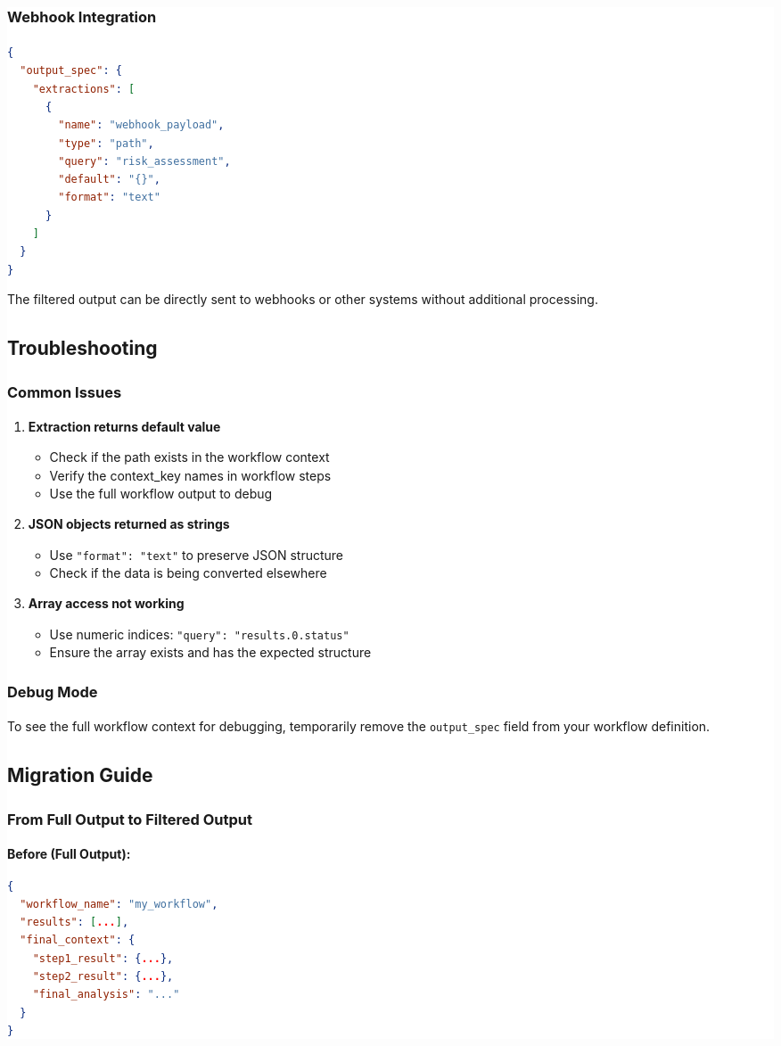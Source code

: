 ### Webhook Integration
```json
{
  "output_spec": {
    "extractions": [
      {
        "name": "webhook_payload",
        "type": "path",
        "query": "risk_assessment",
        "default": "{}",
        "format": "text"
      }
    ]
  }
}
```

The filtered output can be directly sent to webhooks or other systems without additional processing.

## Troubleshooting

### Common Issues

1. **Extraction returns default value**
   - Check if the path exists in the workflow context
   - Verify the context_key names in workflow steps
   - Use the full workflow output to debug

2. **JSON objects returned as strings**
   - Use `"format": "text"` to preserve JSON structure
   - Check if the data is being converted elsewhere

3. **Array access not working**
   - Use numeric indices: `"query": "results.0.status"`
   - Ensure the array exists and has the expected structure

### Debug Mode
To see the full workflow context for debugging, temporarily remove the `output_spec` field from your workflow definition.

## Migration Guide

### From Full Output to Filtered Output

**Before (Full Output):**
```json
{
  "workflow_name": "my_workflow",
  "results": [...],
  "final_context": {
    "step1_result": {...},
    "step2_result": {...},
    "final_analysis": "..."
  }
}
```
